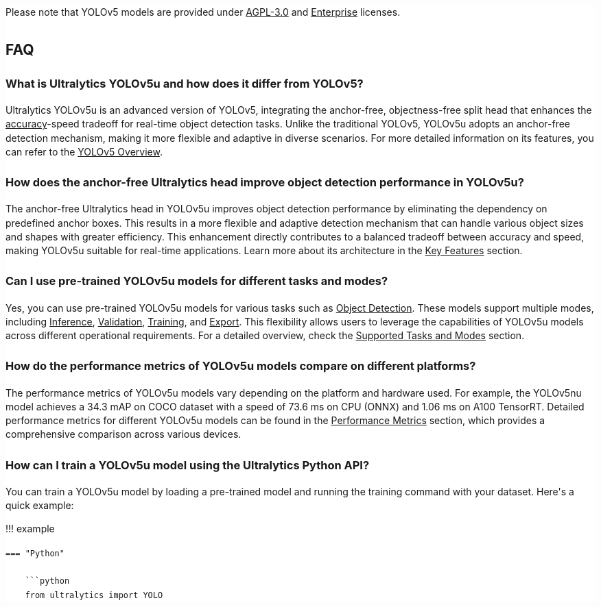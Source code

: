 Please note that YOLOv5 models are provided under [AGPL-3.0](https://github.com/ultralytics/ultralytics/blob/main/LICENSE) and [Enterprise](https://www.ultralytics.com/license) licenses.

## FAQ

### What is Ultralytics YOLOv5u and how does it differ from YOLOv5?

Ultralytics YOLOv5u is an advanced version of YOLOv5, integrating the anchor-free, objectness-free split head that enhances the [accuracy](https://www.ultralytics.com/glossary/accuracy)-speed tradeoff for real-time object detection tasks. Unlike the traditional YOLOv5, YOLOv5u adopts an anchor-free detection mechanism, making it more flexible and adaptive in diverse scenarios. For more detailed information on its features, you can refer to the [YOLOv5 Overview](#overview).

### How does the anchor-free Ultralytics head improve object detection performance in YOLOv5u?

The anchor-free Ultralytics head in YOLOv5u improves object detection performance by eliminating the dependency on predefined anchor boxes. This results in a more flexible and adaptive detection mechanism that can handle various object sizes and shapes with greater efficiency. This enhancement directly contributes to a balanced tradeoff between accuracy and speed, making YOLOv5u suitable for real-time applications. Learn more about its architecture in the [Key Features](#key-features) section.

### Can I use pre-trained YOLOv5u models for different tasks and modes?

Yes, you can use pre-trained YOLOv5u models for various tasks such as [Object Detection](../tasks/detect.md). These models support multiple modes, including [Inference](../modes/predict.md), [Validation](../modes/val.md), [Training](../modes/train.md), and [Export](../modes/export.md). This flexibility allows users to leverage the capabilities of YOLOv5u models across different operational requirements. For a detailed overview, check the [Supported Tasks and Modes](#supported-tasks-and-modes) section.

### How do the performance metrics of YOLOv5u models compare on different platforms?

The performance metrics of YOLOv5u models vary depending on the platform and hardware used. For example, the YOLOv5nu model achieves a 34.3 mAP on COCO dataset with a speed of 73.6 ms on CPU (ONNX) and 1.06 ms on A100 TensorRT. Detailed performance metrics for different YOLOv5u models can be found in the [Performance Metrics](#performance-metrics) section, which provides a comprehensive comparison across various devices.

### How can I train a YOLOv5u model using the Ultralytics Python API?

You can train a YOLOv5u model by loading a pre-trained model and running the training command with your dataset. Here's a quick example:

!!! example

    === "Python"

        ```python
        from ultralytics import YOLO
